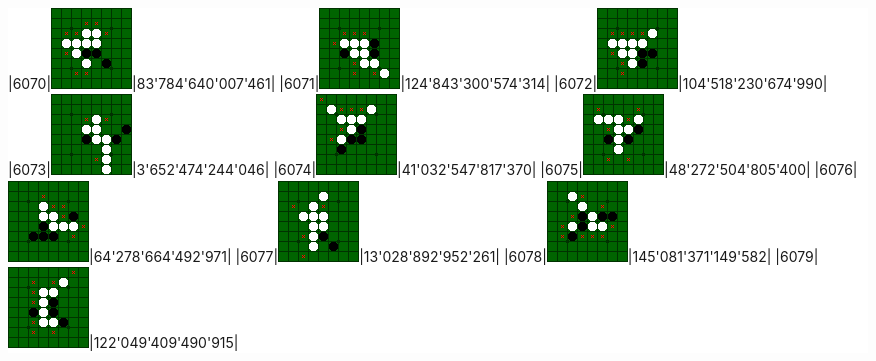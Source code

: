 |6070|![Image](https://raw.githubusercontent.com/PanicSheep/ReversiPerftCUDA/master/docs/ply7/-------------------OO----OOOO-----OXX------O-X------------------.png)|83'784'640'007'461|
|6071|![Image](https://raw.githubusercontent.com/PanicSheep/ReversiPerftCUDA/master/docs/ply7/--------------------------OOOX----XOOX------OO--------O---------.png)|124'843'300'574'314|
|6072|![Image](https://raw.githubusercontent.com/PanicSheep/ReversiPerftCUDA/master/docs/ply7/---------------------O---OOOO-----OOXX-----OX-------------------.png)|104'518'230'674'990|
|6073|![Image](https://raw.githubusercontent.com/PanicSheep/ReversiPerftCUDA/master/docs/ply7/--------------------O------OO--X---XOOX------O-------O-------O--.png)|3'652'474'244'046|
|6074|![Image](https://raw.githubusercontent.com/PanicSheep/ReversiPerftCUDA/master/docs/ply7/---------O---O----OOO------OX-----OXX-----X---------------------.png)|41'032'547'817'370|
|6075|![Image](https://raw.githubusercontent.com/PanicSheep/ReversiPerftCUDA/master/docs/ply7/-----------------OOO-O-----OOX----XOX------O--------------------.png)|48'272'504'805'400|
|6076|![Image](https://raw.githubusercontent.com/PanicSheep/ReversiPerftCUDA/master/docs/ply7/-------------------O-------OO-X----XOOO---XXX-------------------.png)|64'278'664'492'971|
|6077|![Image](https://raw.githubusercontent.com/PanicSheep/ReversiPerftCUDA/master/docs/ply7/------------O------O------OOO------OO------OX------O-X----------.png)|13'028'892'952'261|
|6078|![Image](https://raw.githubusercontent.com/PanicSheep/ReversiPerftCUDA/master/docs/ply7/----------O--------O-------XOXX---OXOO----X---------------------.png)|145'081'371'149'582|
|6079|![Image](https://raw.githubusercontent.com/PanicSheep/ReversiPerftCUDA/master/docs/ply7/-------------O-----OO------OX-----XOX------OOX------------------.png)|122'049'409'490'915|